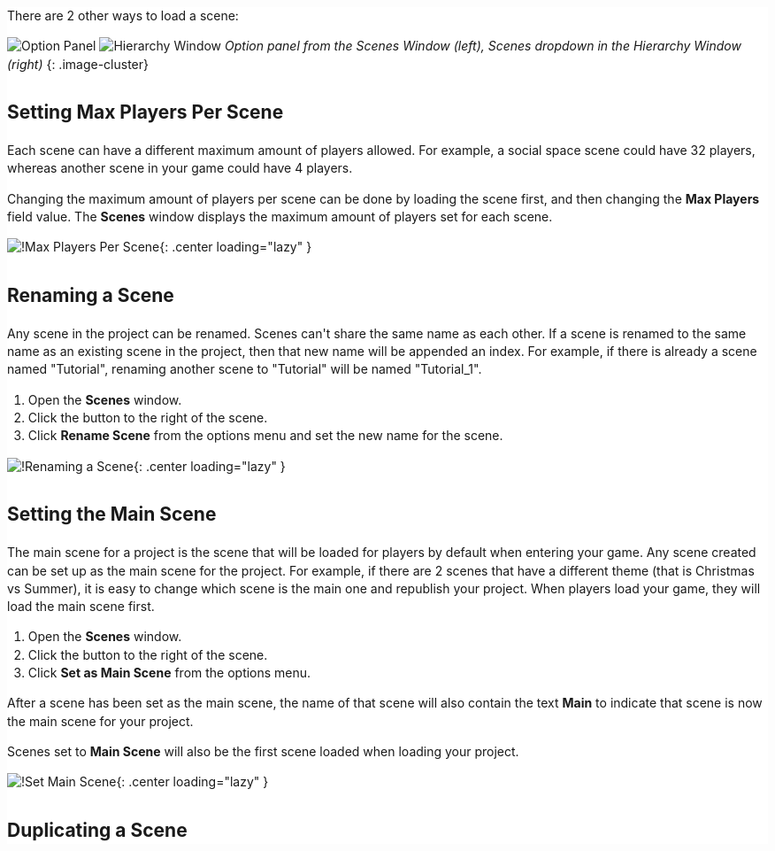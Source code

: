 There are 2 other ways to load a scene:

![Option Panel](../img/Scenes/option_load_scene.png)
![Hierarchy Window](../img/Scenes/load_scene_hierarchy.png)
*Option panel from the Scenes Window (left), Scenes dropdown in the Hierarchy Window (right)*
{: .image-cluster}

## Setting Max Players Per Scene

Each scene can have a different maximum amount of players allowed. For example, a social space scene could have 32 players, whereas another scene in your game could have 4 players.

Changing the maximum amount of players per scene can be done by loading the scene first, and then changing the **Max Players** field value. The **Scenes** window displays the maximum amount of players set for each scene.

![!Max Players Per Scene](../img/Scenes/players_per_scene.png){: .center loading="lazy" }

## Renaming a Scene

Any scene in the project can be renamed. Scenes can't share the same name as each other. If a scene is renamed to the same name as an existing scene in the project, then that new name will be appended an index. For example, if there is already a scene named "Tutorial", renaming another scene to "Tutorial" will be named "Tutorial_1".

1. Open the **Scenes** window.
2. Click the button to the right of the scene.
3. Click **Rename Scene** from the options menu and set the new name for the scene.

![!Renaming a Scene](../img/Scenes/option_rename_scene.png){: .center loading="lazy" }

## Setting the Main Scene

The main scene for a project is the scene that will be loaded for players by default when entering your game. Any scene created can be set up as the main scene for the project. For example, if there are 2 scenes that have a different theme (that is Christmas vs Summer), it is easy to change which scene is the main one and republish your project. When players load your game, they will load the main scene first.

1. Open the **Scenes** window.
2. Click the button to the right of the scene.
3. Click **Set as Main Scene** from the options menu.

After a scene has been set as the main scene, the name of that scene will also contain the text **Main** to indicate that scene is now the main scene for your project.

Scenes set to **Main Scene** will also be the first scene loaded when loading your project.

![!Set Main Scene](../img/Scenes/option_set_main_scene.png){: .center loading="lazy" }

## Duplicating a Scene
